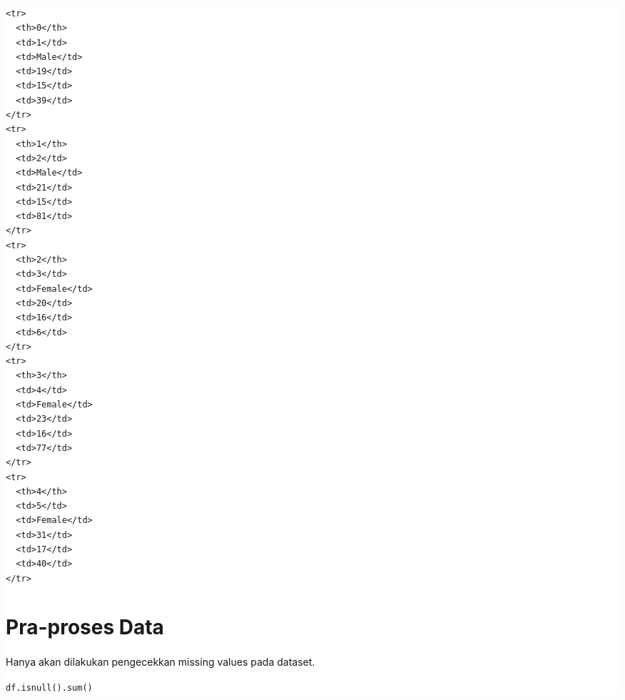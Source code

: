     <tr>
      <th>0</th>
      <td>1</td>
      <td>Male</td>
      <td>19</td>
      <td>15</td>
      <td>39</td>
    </tr>
    <tr>
      <th>1</th>
      <td>2</td>
      <td>Male</td>
      <td>21</td>
      <td>15</td>
      <td>81</td>
    </tr>
    <tr>
      <th>2</th>
      <td>3</td>
      <td>Female</td>
      <td>20</td>
      <td>16</td>
      <td>6</td>
    </tr>
    <tr>
      <th>3</th>
      <td>4</td>
      <td>Female</td>
      <td>23</td>
      <td>16</td>
      <td>77</td>
    </tr>
    <tr>
      <th>4</th>
      <td>5</td>
      <td>Female</td>
      <td>31</td>
      <td>17</td>
      <td>40</td>
    </tr>
  </tbody>
</table>
</div>



# Pra-proses Data
Hanya akan dilakukan pengecekkan missing values pada dataset.


```
df.isnull().sum()
```
